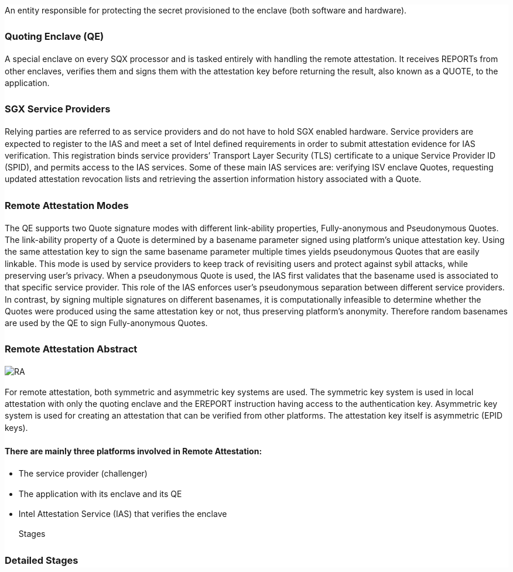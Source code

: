 An entity responsible for protecting the secret provisioned to the enclave \(both software and hardware\).

### Quoting Enclave \(QE\)

A special enclave on every SQX processor and is tasked entirely with handling the remote attestation. It receives REPORTs from other enclaves, verifies them and signs them with the attestation key before returning the result, also known as a QUOTE, to the application.

### SGX Service Providers

Relying parties are referred to as service providers and do not have to hold SGX enabled hardware. Service providers are expected to register to the IAS and meet a set of Intel defined requirements in order to submit attestation evidence for IAS verification. This registration binds service providers’ Transport Layer Security \(TLS\) certificate to a unique Service Provider ID \(SPID\), and permits access to the IAS services. Some of these main IAS services are: verifying ISV enclave Quotes, requesting updated attestation revocation lists and retrieving the assertion information history associated with a Quote.

### Remote Attestation Modes

The QE supports two Quote signature modes with different link-ability properties, Fully-anonymous and Pseudonymous Quotes. The link-ability property of a Quote is determined by a basename parameter signed using platform’s unique attestation key. Using the same attestation key to sign the same basename parameter multiple times yields pseudonymous Quotes that are easily linkable. This mode is used by service providers to keep track of revisiting users and protect against sybil attacks, while preserving user’s privacy. When a pseudonymous Quote is used, the IAS first validates that the basename used is associated to that specific service provider. This role of the IAS enforces user’s pseudonymous separation between different service providers. In contrast, by signing multiple signatures on different basenames, it is computationally infeasible to determine whether the Quotes were produced using the same attestation key or not, thus preserving platform’s anonymity. Therefore random basenames are used by the QE to sign Fully-anonymous Quotes.

### Remote Attestation Abstract

![RA](../../.gitbook/assets/ra.png)

For remote attestation, both symmetric and asymmetric key systems are used. The symmetric key system is used in local attestation with only the quoting enclave and the EREPORT instruction having access to the authentication key. Asymmetric key system is used for creating an attestation that can be verified from other platforms. The attestation key itself is asymmetric \(EPID keys\).

#### There are mainly three platforms involved in Remote Attestation:

* The service provider \(challenger\)
* The application with its enclave and its QE
* Intel Attestation Service \(IAS\) that verifies the enclave

  Stages

### Detailed Stages
